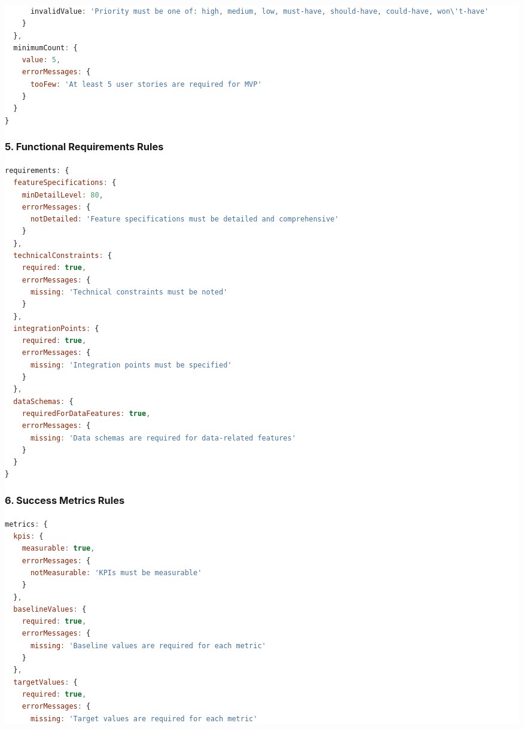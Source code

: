 ```javascript
      invalidValue: 'Priority must be one of: high, medium, low, must-have, should-have, could-have, won\'t-have'
    }
  },
  minimumCount: {
    value: 5,
    errorMessages: {
      tooFew: 'At least 5 user stories are required for MVP'
    }
  }
}
```

### 5. Functional Requirements Rules

```javascript
requirements: {
  featureSpecifications: {
    minDetailLevel: 80,
    errorMessages: {
      notDetailed: 'Feature specifications must be detailed and comprehensive'
    }
  },
  technicalConstraints: {
    required: true,
    errorMessages: {
      missing: 'Technical constraints must be noted'
    }
  },
  integrationPoints: {
    required: true,
    errorMessages: {
      missing: 'Integration points must be specified'
    }
  },
  dataSchemas: {
    requiredForDataFeatures: true,
    errorMessages: {
      missing: 'Data schemas are required for data-related features'
    }
  }
}
```

### 6. Success Metrics Rules

```javascript
metrics: {
  kpis: {
    measurable: true,
    errorMessages: {
      notMeasurable: 'KPIs must be measurable'
    }
  },
  baselineValues: {
    required: true,
    errorMessages: {
      missing: 'Baseline values are required for each metric'
    }
  },
  targetValues: {
    required: true,
    errorMessages: {
      missing: 'Target values are required for each metric'
```